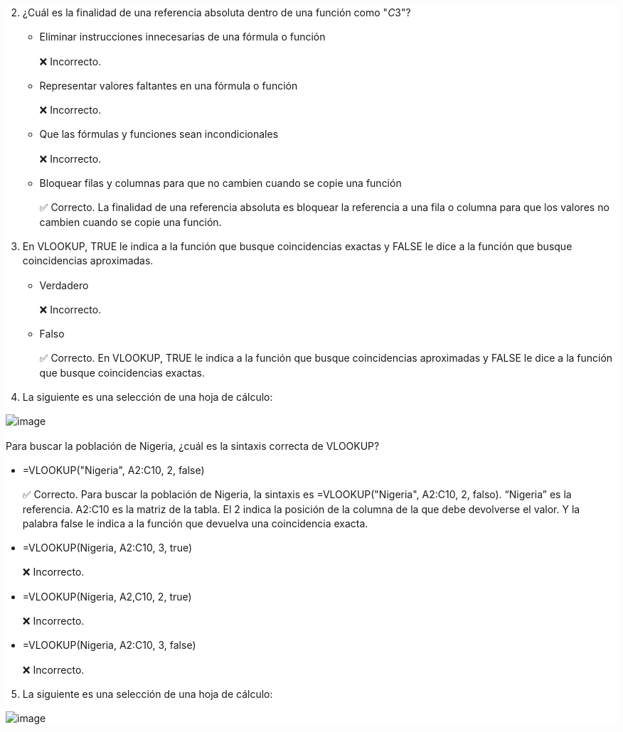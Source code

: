 
2. ¿Cuál es la finalidad de una referencia absoluta dentro de una función como "$C$3"?

   - Eliminar instrucciones innecesarias de una fórmula o función
    
      ❌ Incorrecto.

   - Representar valores faltantes en una fórmula o función
    
      ❌ Incorrecto.

   - Que las fórmulas y funciones sean incondicionales
    
      ❌ Incorrecto.

   - Bloquear filas y columnas para que no cambien cuando se copie una función
    
      ✅ Correcto. La finalidad de una referencia absoluta es bloquear la referencia a una fila o columna para que los valores no cambien cuando se copie una función. 


3. En VLOOKUP, TRUE le indica a la función que busque coincidencias exactas y FALSE le dice a la función que busque coincidencias aproximadas.

   - Verdadero
    
      ❌ Incorrecto.

   - Falso
    
      ✅ Correcto. En VLOOKUP, TRUE le indica a la función que busque coincidencias aproximadas y FALSE le dice a la función que busque coincidencias exactas.


4. La siguiente es una selección de una hoja de cálculo:

![image](./img/module%2001%20img%2001.png)

Para buscar la población de Nigeria, ¿cuál es la sintaxis correcta de VLOOKUP?

   - =VLOOKUP("Nigeria", A2:C10, 2, false)
    
      ✅ Correcto. Para buscar la población de Nigeria, la sintaxis es =VLOOKUP("Nigeria", A2:C10, 2, falso). “Nigeria” es la referencia. A2:C10 es la matriz de la tabla. El 2 indica la posición de la columna de la que debe devolverse el valor. Y la palabra false le indica a la función que devuelva una coincidencia exacta.

   - =VLOOKUP(Nigeria, A2:C10, 3, true)
    
      ❌ Incorrecto.

   - =VLOOKUP(Nigeria, A2,C10, 2, true)
    
      ❌ Incorrecto.

   - =VLOOKUP(Nigeria, A2:C10, 3, false)
    
      ❌ Incorrecto.


5. La siguiente es una selección de una hoja de cálculo:

![image](./img/module%2001%20img%2002.png)
